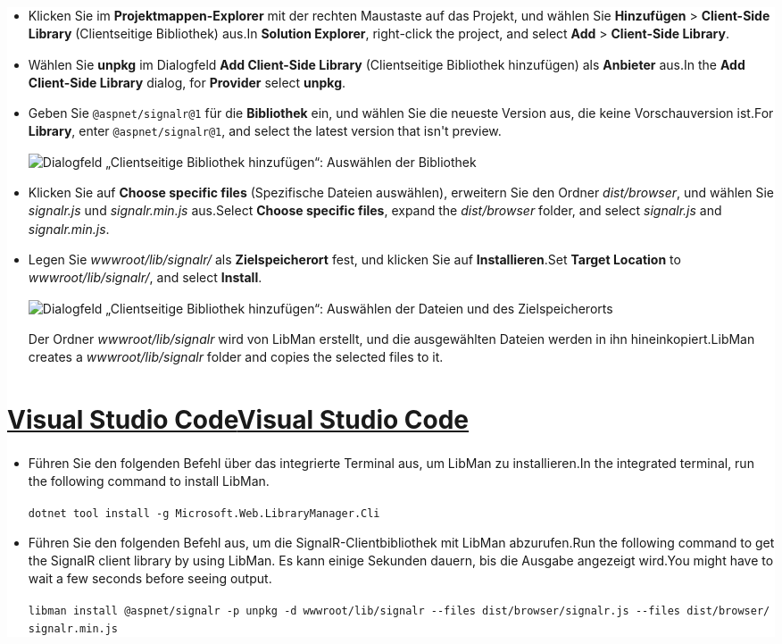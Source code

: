 * <span data-ttu-id="eaf2d-243">Klicken Sie im **Projektmappen-Explorer** mit der rechten Maustaste auf das Projekt, und wählen Sie **Hinzufügen** > **Client-Side Library** (Clientseitige Bibliothek) aus.</span><span class="sxs-lookup"><span data-stu-id="eaf2d-243">In **Solution Explorer**, right-click the project, and select **Add** > **Client-Side Library**.</span></span>  

* <span data-ttu-id="eaf2d-244">Wählen Sie **unpkg** im Dialogfeld **Add Client-Side Library** (Clientseitige Bibliothek hinzufügen) als **Anbieter** aus.</span><span class="sxs-lookup"><span data-stu-id="eaf2d-244">In the **Add Client-Side Library** dialog, for **Provider** select **unpkg**.</span></span> 

* <span data-ttu-id="eaf2d-245">Geben Sie `@aspnet/signalr@1` für die **Bibliothek** ein, und wählen Sie die neueste Version aus, die keine Vorschauversion ist.</span><span class="sxs-lookup"><span data-stu-id="eaf2d-245">For **Library**, enter `@aspnet/signalr@1`, and select the latest version that isn't preview.</span></span> 

  ![Dialogfeld „Clientseitige Bibliothek hinzufügen“: Auswählen der Bibliothek](signalr/_static/2.x/libman1.png)   

* <span data-ttu-id="eaf2d-247">Klicken Sie auf **Choose specific files** (Spezifische Dateien auswählen), erweitern Sie den Ordner *dist/browser*, und wählen Sie *signalr.js* und *signalr.min.js* aus.</span><span class="sxs-lookup"><span data-stu-id="eaf2d-247">Select **Choose specific files**, expand the *dist/browser* folder, and select *signalr.js* and *signalr.min.js*.</span></span> 

* <span data-ttu-id="eaf2d-248">Legen Sie *wwwroot/lib/signalr/* als **Zielspeicherort** fest, und klicken Sie auf **Installieren**.</span><span class="sxs-lookup"><span data-stu-id="eaf2d-248">Set **Target Location** to *wwwroot/lib/signalr/*, and select **Install**.</span></span>    

  ![Dialogfeld „Clientseitige Bibliothek hinzufügen“: Auswählen der Dateien und des Zielspeicherorts](signalr/_static/2.x/libman2.png) 

  <span data-ttu-id="eaf2d-250">Der Ordner *wwwroot/lib/signalr* wird von LibMan erstellt, und die ausgewählten Dateien werden in ihn hineinkopiert.</span><span class="sxs-lookup"><span data-stu-id="eaf2d-250">LibMan creates a *wwwroot/lib/signalr* folder and copies the selected files to it.</span></span>    

# <a name="visual-studio-codetabvisual-studio-code"></a>[<span data-ttu-id="eaf2d-251">Visual Studio Code</span><span class="sxs-lookup"><span data-stu-id="eaf2d-251">Visual Studio Code</span></span>](#tab/visual-studio-code/)    

* <span data-ttu-id="eaf2d-252">Führen Sie den folgenden Befehl über das integrierte Terminal aus, um LibMan zu installieren.</span><span class="sxs-lookup"><span data-stu-id="eaf2d-252">In the integrated terminal, run the following command to install LibMan.</span></span>  

  ```dotnetcli  
  dotnet tool install -g Microsoft.Web.LibraryManager.Cli   
  ```   

* <span data-ttu-id="eaf2d-253">Führen Sie den folgenden Befehl aus, um die SignalR-Clientbibliothek mit LibMan abzurufen.</span><span class="sxs-lookup"><span data-stu-id="eaf2d-253">Run the following command to get the SignalR client library by using LibMan.</span></span> <span data-ttu-id="eaf2d-254">Es kann einige Sekunden dauern, bis die Ausgabe angezeigt wird.</span><span class="sxs-lookup"><span data-stu-id="eaf2d-254">You might have to wait a few seconds before seeing output.</span></span>   

  ```console    
  libman install @aspnet/signalr -p unpkg -d wwwroot/lib/signalr --files dist/browser/signalr.js --files dist/browser/signalr.min.js    
  ```   
